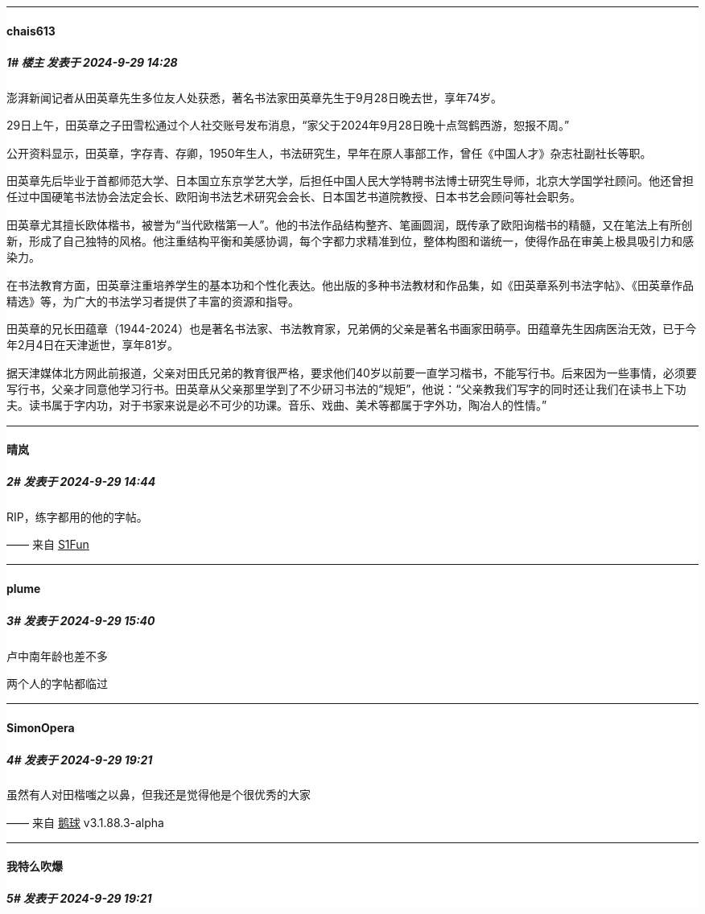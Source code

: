 ﻿
*****

####  chais613  
##### 1#       楼主       发表于 2024-9-29 14:28

澎湃新闻记者从田英章先生多位友人处获悉，著名书法家田英章先生于9月28日晚去世，享年74岁。

29日上午，田英章之子田雪松通过个人社交账号发布消息，“家父于2024年9月28日晚十点驾鹤西游，恕报不周。”

公开资料显示，田英章，字存青、存卿，1950年生人，书法研究生，早年在原人事部工作，曾任《中国人才》杂志社副社长等职。

田英章先后毕业于首都师范大学、日本国立东京学艺大学，后担任中国人民大学特聘书法博士研究生导师，北京大学国学社顾问。他还曾担任过中国硬笔书法协会法定会长、欧阳询书法艺术研究会会长、日本国艺书道院教授、日本书艺会顾问等社会职务。

田英章尤其擅长欧体楷书，被誉为“当代欧楷第一人”。他的书法作品结构整齐、笔画圆润，既传承了欧阳询楷书的精髓，又在笔法上有所创新，形成了自己独特的风格。他注重结构平衡和美感协调，每个字都力求精准到位，整体构图和谐统一，使得作品在审美上极具吸引力和感染力。

在书法教育方面，田英章注重培养学生的基本功和个性化表达。他出版的多种书法教材和作品集，如《田英章系列书法字帖》、《田英章作品精选》等，为广大的书法学习者提供了丰富的资源和指导。

田英章的兄长田蕴章（1944-2024）也是著名书法家、书法教育家，兄弟俩的父亲是著名书画家田萌亭。田蕴章先生因病医治无效，已于今年2月4日在天津逝世，享年81岁。

据天津媒体北方网此前报道，父亲对田氏兄弟的教育很严格，要求他们40岁以前要一直学习楷书，不能写行书。后来因为一些事情，必须要写行书，父亲才同意他学习行书。田英章从父亲那里学到了不少研习书法的“规矩”，他说：“父亲教我们写字的同时还让我们在读书上下功夫。读书属于字内功，对于书家来说是必不可少的功课。音乐、戏曲、美术等都属于字外功，陶冶人的性情。”

*****

####  晴岚  
##### 2#       发表于 2024-9-29 14:44

RIP，练字都用的他的字帖。

—— 来自 [S1Fun](https://s1fun.koalcat.com)

*****

####  plume  
##### 3#       发表于 2024-9-29 15:40

卢中南年龄也差不多

两个人的字帖都临过

*****

####  SimonOpera  
##### 4#       发表于 2024-9-29 19:21

虽然有人对田楷嗤之以鼻，但我还是觉得他是个很优秀的大家

—— 来自 [鹅球](https://www.pgyer.com/xfPejhuq) v3.1.88.3-alpha

*****

####  我特么吹爆  
##### 5#       发表于 2024-9-29 19:21
